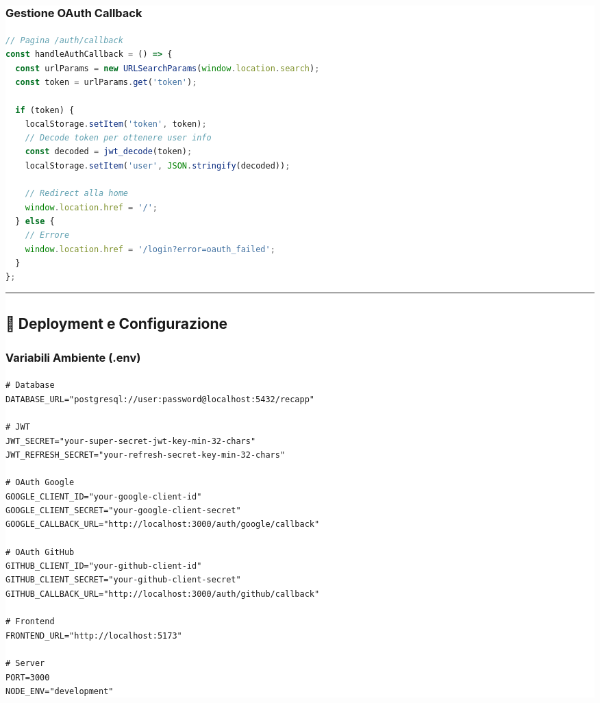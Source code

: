 ### Gestione OAuth Callback
```javascript
// Pagina /auth/callback
const handleAuthCallback = () => {
  const urlParams = new URLSearchParams(window.location.search);
  const token = urlParams.get('token');

  if (token) {
    localStorage.setItem('token', token);
    // Decode token per ottenere user info
    const decoded = jwt_decode(token);
    localStorage.setItem('user', JSON.stringify(decoded));

    // Redirect alla home
    window.location.href = '/';
  } else {
    // Errore
    window.location.href = '/login?error=oauth_failed';
  }
};
```

---

## 🚀 Deployment e Configurazione

### Variabili Ambiente (.env)

```env
# Database
DATABASE_URL="postgresql://user:password@localhost:5432/recapp"

# JWT
JWT_SECRET="your-super-secret-jwt-key-min-32-chars"
JWT_REFRESH_SECRET="your-refresh-secret-key-min-32-chars"

# OAuth Google
GOOGLE_CLIENT_ID="your-google-client-id"
GOOGLE_CLIENT_SECRET="your-google-client-secret"
GOOGLE_CALLBACK_URL="http://localhost:3000/auth/google/callback"

# OAuth GitHub
GITHUB_CLIENT_ID="your-github-client-id"
GITHUB_CLIENT_SECRET="your-github-client-secret"
GITHUB_CALLBACK_URL="http://localhost:3000/auth/github/callback"

# Frontend
FRONTEND_URL="http://localhost:5173"

# Server
PORT=3000
NODE_ENV="development"
```
